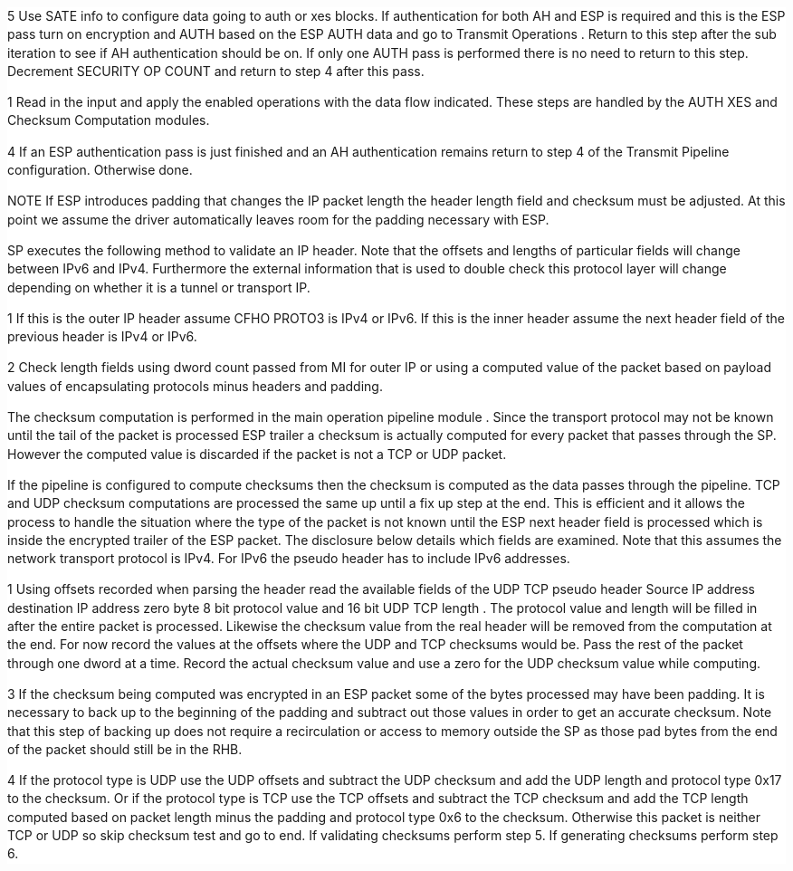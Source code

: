 5 Use SATE info to configure data going to auth or xes blocks. If authentication for both AH and ESP is required and this is the ESP pass turn on encryption and AUTH based on the ESP AUTH data and go to Transmit Operations . Return to this step after the sub iteration to see if AH authentication should be on. If only one AUTH pass is performed there is no need to return to this step. Decrement SECURITY OP COUNT and return to step 4 after this pass.

1 Read in the input and apply the enabled operations with the data flow indicated. These steps are handled by the AUTH XES and Checksum Computation modules.

4 If an ESP authentication pass is just finished and an AH authentication remains return to step 4 of the Transmit Pipeline configuration. Otherwise done.

NOTE If ESP introduces padding that changes the IP packet length the header length field and checksum must be adjusted. At this point we assume the driver automatically leaves room for the padding necessary with ESP. 

SP executes the following method to validate an IP header. Note that the offsets and lengths of particular fields will change between IPv6 and IPv4. Furthermore the external information that is used to double check this protocol layer will change depending on whether it is a tunnel or transport IP.

1 If this is the outer IP header assume CFHO PROTO3 is IPv4 or IPv6. If this is the inner header assume the next header field of the previous header is IPv4 or IPv6.

2 Check length fields using dword count passed from MI for outer IP or using a computed value of the packet based on payload values of encapsulating protocols minus headers and padding. 

The checksum computation is performed in the main operation pipeline module . Since the transport protocol may not be known until the tail of the packet is processed ESP trailer a checksum is actually computed for every packet that passes through the SP. However the computed value is discarded if the packet is not a TCP or UDP packet.

If the pipeline is configured to compute checksums then the checksum is computed as the data passes through the pipeline. TCP and UDP checksum computations are processed the same up until a fix up step at the end. This is efficient and it allows the process to handle the situation where the type of the packet is not known until the ESP next header field is processed which is inside the encrypted trailer of the ESP packet. The disclosure below details which fields are examined. Note that this assumes the network transport protocol is IPv4. For IPv6 the pseudo header has to include IPv6 addresses.

1 Using offsets recorded when parsing the header read the available fields of the UDP TCP pseudo header Source IP address destination IP address zero byte 8 bit protocol value and 16 bit UDP TCP length . The protocol value and length will be filled in after the entire packet is processed. Likewise the checksum value from the real header will be removed from the computation at the end. For now record the values at the offsets where the UDP and TCP checksums would be. Pass the rest of the packet through one dword at a time. Record the actual checksum value and use a zero for the UDP checksum value while computing.

3 If the checksum being computed was encrypted in an ESP packet some of the bytes processed may have been padding. It is necessary to back up to the beginning of the padding and subtract out those values in order to get an accurate checksum. Note that this step of backing up does not require a recirculation or access to memory outside the SP as those pad bytes from the end of the packet should still be in the RHB. 

4 If the protocol type is UDP use the UDP offsets and subtract the UDP checksum and add the UDP length and protocol type 0x17 to the checksum. Or if the protocol type is TCP use the TCP offsets and subtract the TCP checksum and add the TCP length computed based on packet length minus the padding and protocol type 0x6 to the checksum. Otherwise this packet is neither TCP or UDP so skip checksum test and go to end. If validating checksums perform step 5. If generating checksums perform step 6.
